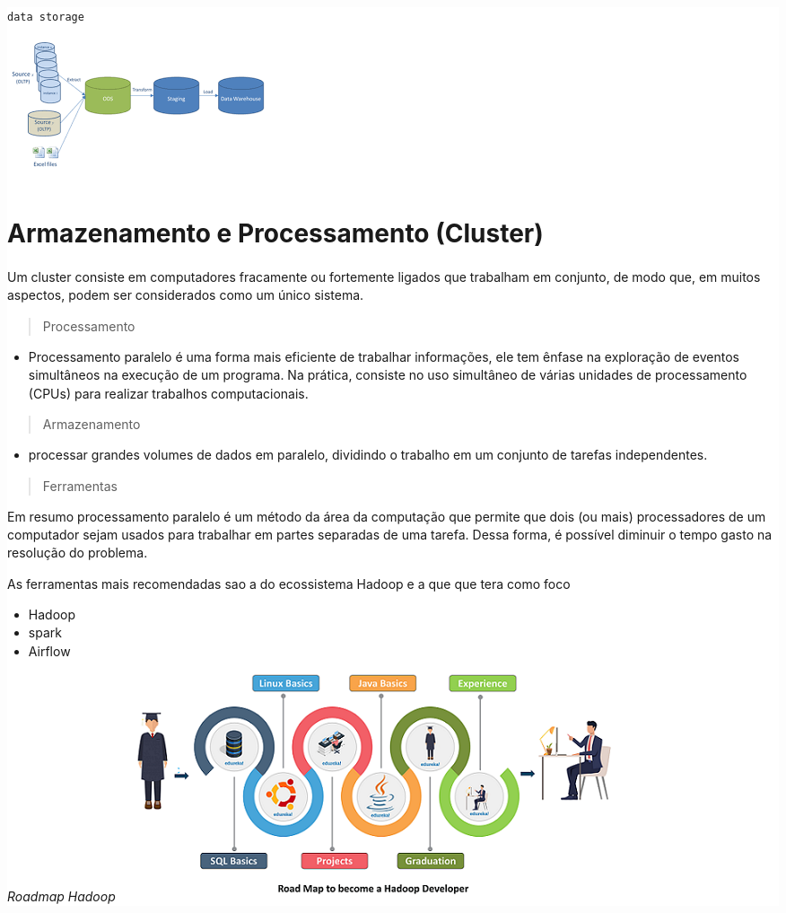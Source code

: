 `data storage`

![storage](../img/data%20store.png)

# Armazenamento e Processamento (Cluster)

Um cluster consiste em computadores fracamente ou fortemente ligados que trabalham em conjunto, de modo que, em muitos aspectos, podem ser considerados como um único sistema.

> Processamento

- Processamento paralelo é uma forma mais eficiente de trabalhar informações, ele tem ênfase na exploração de eventos simultâneos na execução de um programa. Na prática, consiste no uso simultâneo de várias unidades de processamento (CPUs) para realizar trabalhos computacionais.

> Armazenamento

- processar grandes volumes de dados em paralelo, dividindo o trabalho em um conjunto de tarefas independentes.

> Ferramentas

Em resumo processamento paralelo é um método da área da computação que permite que dois (ou mais) processadores de um computador sejam usados para trabalhar em partes separadas de uma tarefa. Dessa forma, é possível diminuir o tempo gasto na resolução do problema.

As ferramentas mais recomendadas sao a do ecossistema Hadoop e a que que tera como foco

- Hadoop
- spark
- Airflow

_Roadmap Hadoop_
![Roadmap](../img/Hadoop%20Roadmap.png)
